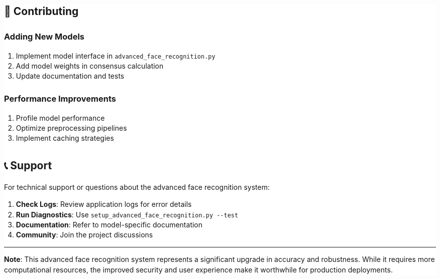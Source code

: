 ## 🤝 Contributing

### Adding New Models
1. Implement model interface in `advanced_face_recognition.py`
2. Add model weights in consensus calculation
3. Update documentation and tests

### Performance Improvements
1. Profile model performance
2. Optimize preprocessing pipelines
3. Implement caching strategies

## 📞 Support

For technical support or questions about the advanced face recognition system:

1. **Check Logs**: Review application logs for error details
2. **Run Diagnostics**: Use `setup_advanced_face_recognition.py --test`
3. **Documentation**: Refer to model-specific documentation
4. **Community**: Join the project discussions

---

**Note**: This advanced face recognition system represents a significant upgrade in accuracy and robustness. While it requires more computational resources, the improved security and user experience make it worthwhile for production deployments.
